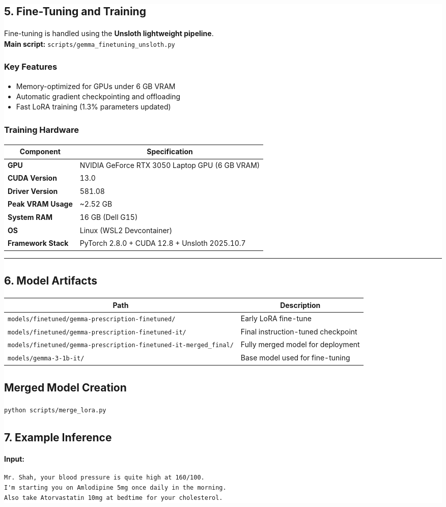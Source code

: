 
## 5. Fine-Tuning and Training

Fine-tuning is handled using the **Unsloth lightweight pipeline**.  
**Main script:** `scripts/gemma_finetuning_unsloth.py`

### Key Features
- Memory-optimized for GPUs under 6 GB VRAM  
- Automatic gradient checkpointing and offloading  
- Fast LoRA training (1.3% parameters updated)  

### Training Hardware

| Component | Specification |
|------------|---------------|
| **GPU** | NVIDIA GeForce RTX 3050 Laptop GPU (6 GB VRAM) |
| **CUDA Version** | 13.0 |
| **Driver Version** | 581.08 |
| **Peak VRAM Usage** | ~2.52 GB |
| **System RAM** | 16 GB (Dell G15) |
| **OS** | Linux (WSL2 Devcontainer) |
| **Framework Stack** | PyTorch 2.8.0 + CUDA 12.8 + Unsloth 2025.10.7 |

---

## 6. Model Artifacts

| Path | Description |
|------|--------------|
| `models/finetuned/gemma-prescription-finetuned/` | Early LoRA fine-tune |
| `models/finetuned/gemma-prescription-finetuned-it/` | Final instruction-tuned checkpoint |
| `models/finetuned/gemma-prescription-finetuned-it-merged_final/` | Fully merged model for deployment |
| `models/gemma-3-1b-it/` | Base model used for fine-tuning |


## Merged Model Creation
```bash
python scripts/merge_lora.py
```

## 7. Example Inference

**Input:**
```
Mr. Shah, your blood pressure is quite high at 160/100.
I'm starting you on Amlodipine 5mg once daily in the morning.
Also take Atorvastatin 10mg at bedtime for your cholesterol.
```
